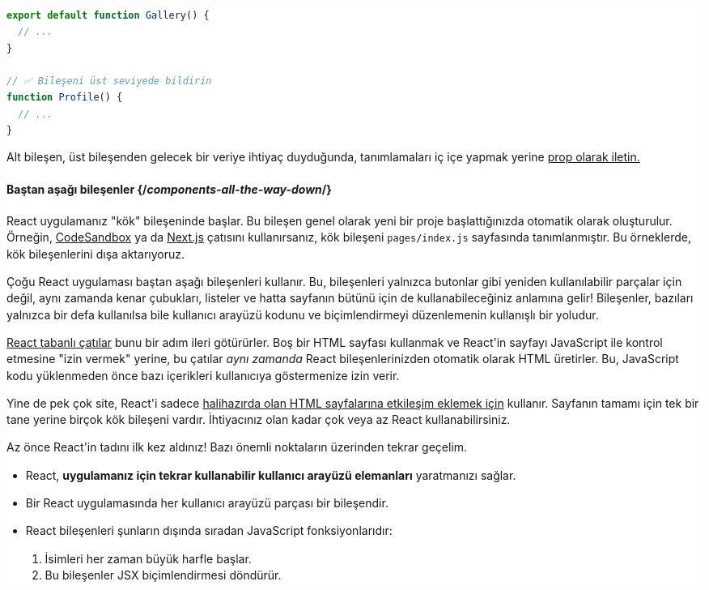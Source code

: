 ```js {5-8}
export default function Gallery() {
  // ...
}

// ✅ Bileşeni üst seviyede bildirin
function Profile() {
  // ...
}
```

Alt bileşen, üst bileşenden gelecek bir veriye ihtiyaç duyduğunda, tanımlamaları iç içe yapmak yerine [prop olarak iletin.](/learn/passing-props-to-a-component)

</Pitfall>

<DeepDive>

#### Baştan aşağı bileşenler {/*components-all-the-way-down*/}

React uygulamanız "kök" bileşeninde başlar. Bu bileşen genel olarak yeni bir proje başlattığınızda otomatik olarak oluşturulur. Örneğin, [CodeSandbox](https://codesandbox.io/) ya da [Next.js](https://nextjs.org/) çatısını kullanırsanız, kök bileşeni `pages/index.js` sayfasında tanımlanmıştır. Bu örneklerde, kök bileşenlerini dışa aktarıyoruz.

Çoğu React uygulaması baştan aşağı bileşenleri kullanır. Bu, bileşenleri yalnızca butonlar gibi yeniden kullanılabilir parçalar için değil, aynı zamanda kenar çubukları, listeler ve hatta sayfanın bütünü için de kullanabileceğiniz anlamına gelir! Bileşenler, bazıları yalnızca bir defa kullanılsa bile kullanıcı arayüzü kodunu ve biçimlendirmeyi düzenlemenin kullanışlı bir yoludur.

[React tabanlı çatılar](/learn/start-a-new-react-project) bunu bir adım ileri götürürler. Boş bir HTML sayfası kullanmak ve React'in sayfayı JavaScript ile kontrol etmesine "izin vermek" yerine, bu çatılar *aynı zamanda* React bileşenlerinizden otomatik olarak HTML üretirler. Bu, JavaScript kodu yüklenmeden önce bazı içerikleri kullanıcıya göstermenize izin verir.

Yine de pek çok site, React'i sadece [halihazırda olan HTML sayfalarına etkileşim eklemek için](/learn/add-react-to-an-existing-project#using-react-for-a-part-of-your-existing-page) kullanır. Sayfanın tamamı için tek bir tane yerine birçok kök bileşeni vardır. İhtiyacınız olan kadar çok veya az React kullanabilirsiniz.

</DeepDive>

<Recap>

Az önce React'in tadını ilk kez aldınız! Bazı önemli noktaların üzerinden tekrar geçelim.

* React, **uygulamanız için tekrar kullanabilir kullanıcı arayüzü elemanları** yaratmanızı sağlar.
* Bir React uygulamasında her kullanıcı arayüzü parçası bir bileşendir.
* React bileşenleri şunların dışında sıradan JavaScript fonksiyonlarıdır:

  1. İsimleri her zaman büyük harfle başlar.
  2. Bu bileşenler JSX biçimlendirmesi döndürür.

</Recap>



<Challenges>
